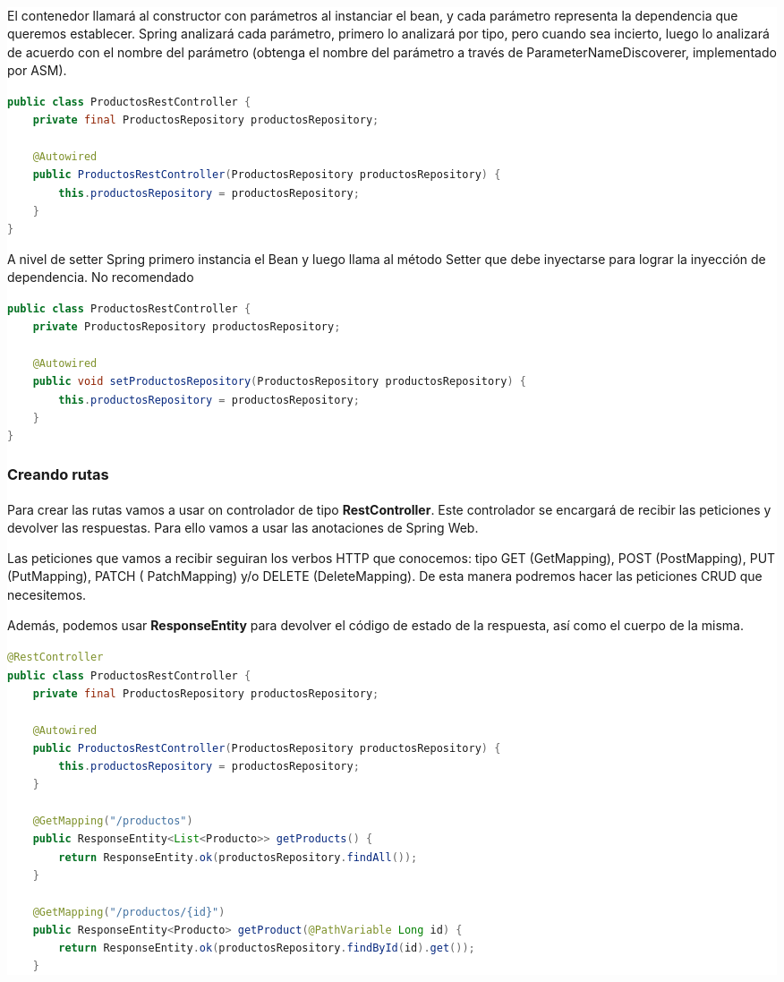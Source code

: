 El contenedor llamará al constructor con parámetros al instanciar el bean, y cada parámetro representa la dependencia
que queremos establecer. Spring analizará cada parámetro, primero lo analizará por tipo, pero cuando sea incierto, luego
lo analizará de acuerdo con el nombre del parámetro (obtenga el nombre del parámetro a través de
ParameterNameDiscoverer, implementado por ASM).

```java
public class ProductosRestController {
    private final ProductosRepository productosRepository;

    @Autowired
    public ProductosRestController(ProductosRepository productosRepository) {
        this.productosRepository = productosRepository;
    }
}
```

A nivel de setter
Spring primero instancia el Bean y luego llama al método Setter que debe inyectarse para lograr la inyección de
dependencia. No recomendado

```java
public class ProductosRestController {
    private ProductosRepository productosRepository;

    @Autowired
    public void setProductosRepository(ProductosRepository productosRepository) {
        this.productosRepository = productosRepository;
    }
}
```

### Creando rutas

Para crear las rutas vamos a usar on controlador de tipo **RestController**. Este controlador se encargará de recibir las
peticiones y devolver las respuestas. Para ello vamos a usar las anotaciones de Spring Web.

Las peticiones que vamos a recibir seguiran los verbos HTTP que conocemos: tipo GET (GetMapping), POST (PostMapping), PUT (PutMapping), PATCH (
PatchMapping) y/o DELETE (DeleteMapping). De esta manera podremos hacer las peticiones CRUD que necesitemos.

Además, podemos usar **ResponseEntity** para devolver el código de estado de la respuesta, así como el cuerpo de la misma.

```java
@RestController
public class ProductosRestController {
    private final ProductosRepository productosRepository;

    @Autowired
    public ProductosRestController(ProductosRepository productosRepository) {
        this.productosRepository = productosRepository;
    }

    @GetMapping("/productos")
    public ResponseEntity<List<Producto>> getProducts() {
        return ResponseEntity.ok(productosRepository.findAll());
    }

    @GetMapping("/productos/{id}")
    public ResponseEntity<Producto> getProduct(@PathVariable Long id) {
        return ResponseEntity.ok(productosRepository.findById(id).get());
    }
```